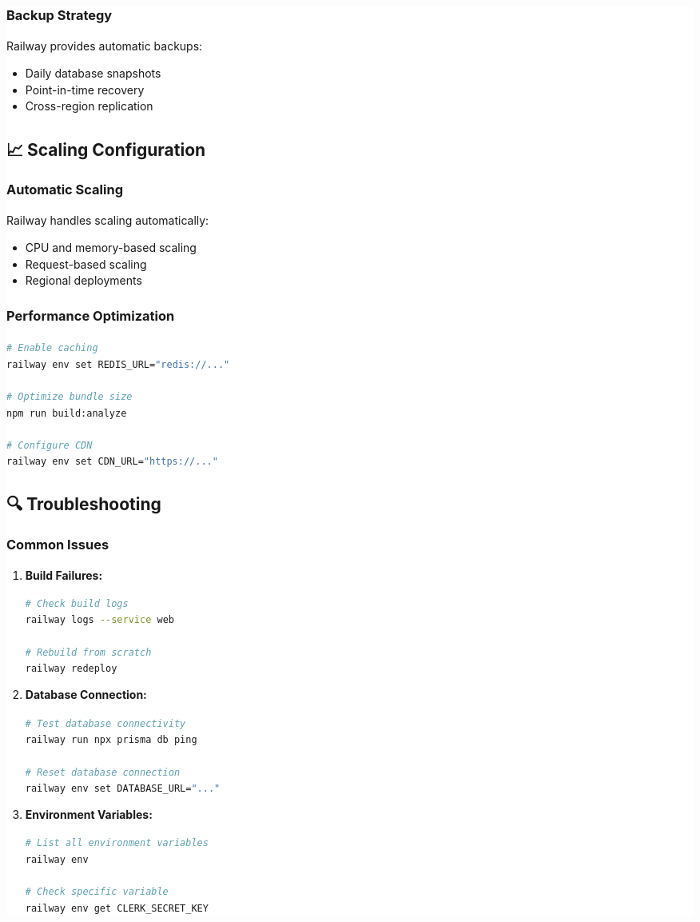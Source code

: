 ### Backup Strategy

Railway provides automatic backups:
- Daily database snapshots
- Point-in-time recovery
- Cross-region replication

## 📈 Scaling Configuration

### Automatic Scaling

Railway handles scaling automatically:
- CPU and memory-based scaling
- Request-based scaling
- Regional deployments

### Performance Optimization

```bash
# Enable caching
railway env set REDIS_URL="redis://..."

# Optimize bundle size
npm run build:analyze

# Configure CDN
railway env set CDN_URL="https://..."
```

## 🔍 Troubleshooting

### Common Issues

1. **Build Failures:**
   ```bash
   # Check build logs
   railway logs --service web

   # Rebuild from scratch
   railway redeploy
   ```

2. **Database Connection:**
   ```bash
   # Test database connectivity
   railway run npx prisma db ping

   # Reset database connection
   railway env set DATABASE_URL="..."
   ```

3. **Environment Variables:**
   ```bash
   # List all environment variables
   railway env

   # Check specific variable
   railway env get CLERK_SECRET_KEY
   ```
